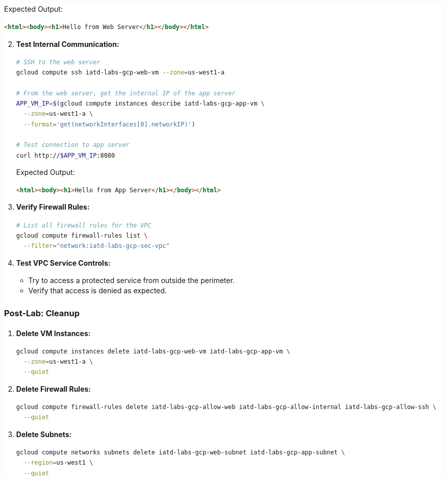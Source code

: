    Expected Output:
   ```html
   <html><body><h1>Hello from Web Server</h1></body></html>
   ```

2. **Test Internal Communication:**
   ```bash
   # SSH to the web server
   gcloud compute ssh iatd-labs-gcp-web-vm --zone=us-west1-a
   
   # From the web server, get the internal IP of the app server
   APP_VM_IP=$(gcloud compute instances describe iatd-labs-gcp-app-vm \
     --zone=us-west1-a \
     --format='get(networkInterfaces[0].networkIP)')
   
   # Test connection to app server
   curl http://$APP_VM_IP:8080
   ```

   Expected Output:
   ```html
   <html><body><h1>Hello from App Server</h1></body></html>
   ```

3. **Verify Firewall Rules:**
   ```bash
   # List all firewall rules for the VPC
   gcloud compute firewall-rules list \
     --filter="network:iatd-labs-gcp-sec-vpc"
   ```

4. **Test VPC Service Controls:**
   * Try to access a protected service from outside the perimeter.
   * Verify that access is denied as expected.

### Post-Lab: Cleanup

1. **Delete VM Instances:**
   ```bash
   gcloud compute instances delete iatd-labs-gcp-web-vm iatd-labs-gcp-app-vm \
     --zone=us-west1-a \
     --quiet
   ```

2. **Delete Firewall Rules:**
   ```bash
   gcloud compute firewall-rules delete iatd-labs-gcp-allow-web iatd-labs-gcp-allow-internal iatd-labs-gcp-allow-ssh \
     --quiet
   ```

3. **Delete Subnets:**
   ```bash
   gcloud compute networks subnets delete iatd-labs-gcp-web-subnet iatd-labs-gcp-app-subnet \
     --region=us-west1 \
     --quiet
   ```
